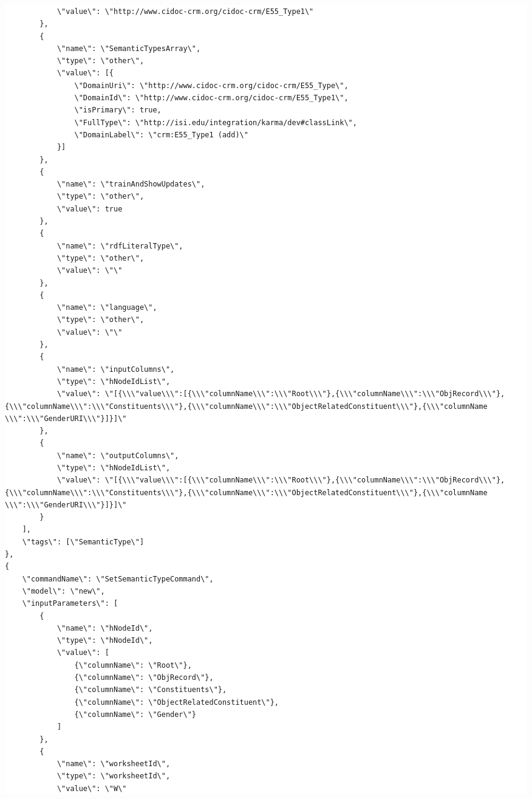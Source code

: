                 \"value\": \"http://www.cidoc-crm.org/cidoc-crm/E55_Type1\"
            },
            {
                \"name\": \"SemanticTypesArray\",
                \"type\": \"other\",
                \"value\": [{
                    \"DomainUri\": \"http://www.cidoc-crm.org/cidoc-crm/E55_Type\",
                    \"DomainId\": \"http://www.cidoc-crm.org/cidoc-crm/E55_Type1\",
                    \"isPrimary\": true,
                    \"FullType\": \"http://isi.edu/integration/karma/dev#classLink\",
                    \"DomainLabel\": \"crm:E55_Type1 (add)\"
                }]
            },
            {
                \"name\": \"trainAndShowUpdates\",
                \"type\": \"other\",
                \"value\": true
            },
            {
                \"name\": \"rdfLiteralType\",
                \"type\": \"other\",
                \"value\": \"\"
            },
            {
                \"name\": \"language\",
                \"type\": \"other\",
                \"value\": \"\"
            },
            {
                \"name\": \"inputColumns\",
                \"type\": \"hNodeIdList\",
                \"value\": \"[{\\\"value\\\":[{\\\"columnName\\\":\\\"Root\\\"},{\\\"columnName\\\":\\\"ObjRecord\\\"},{\\\"columnName\\\":\\\"Constituents\\\"},{\\\"columnName\\\":\\\"ObjectRelatedConstituent\\\"},{\\\"columnName\\\":\\\"GenderURI\\\"}]}]\"
            },
            {
                \"name\": \"outputColumns\",
                \"type\": \"hNodeIdList\",
                \"value\": \"[{\\\"value\\\":[{\\\"columnName\\\":\\\"Root\\\"},{\\\"columnName\\\":\\\"ObjRecord\\\"},{\\\"columnName\\\":\\\"Constituents\\\"},{\\\"columnName\\\":\\\"ObjectRelatedConstituent\\\"},{\\\"columnName\\\":\\\"GenderURI\\\"}]}]\"
            }
        ],
        \"tags\": [\"SemanticType\"]
    },
    {
        \"commandName\": \"SetSemanticTypeCommand\",
        \"model\": \"new\",
        \"inputParameters\": [
            {
                \"name\": \"hNodeId\",
                \"type\": \"hNodeId\",
                \"value\": [
                    {\"columnName\": \"Root\"},
                    {\"columnName\": \"ObjRecord\"},
                    {\"columnName\": \"Constituents\"},
                    {\"columnName\": \"ObjectRelatedConstituent\"},
                    {\"columnName\": \"Gender\"}
                ]
            },
            {
                \"name\": \"worksheetId\",
                \"type\": \"worksheetId\",
                \"value\": \"W\"